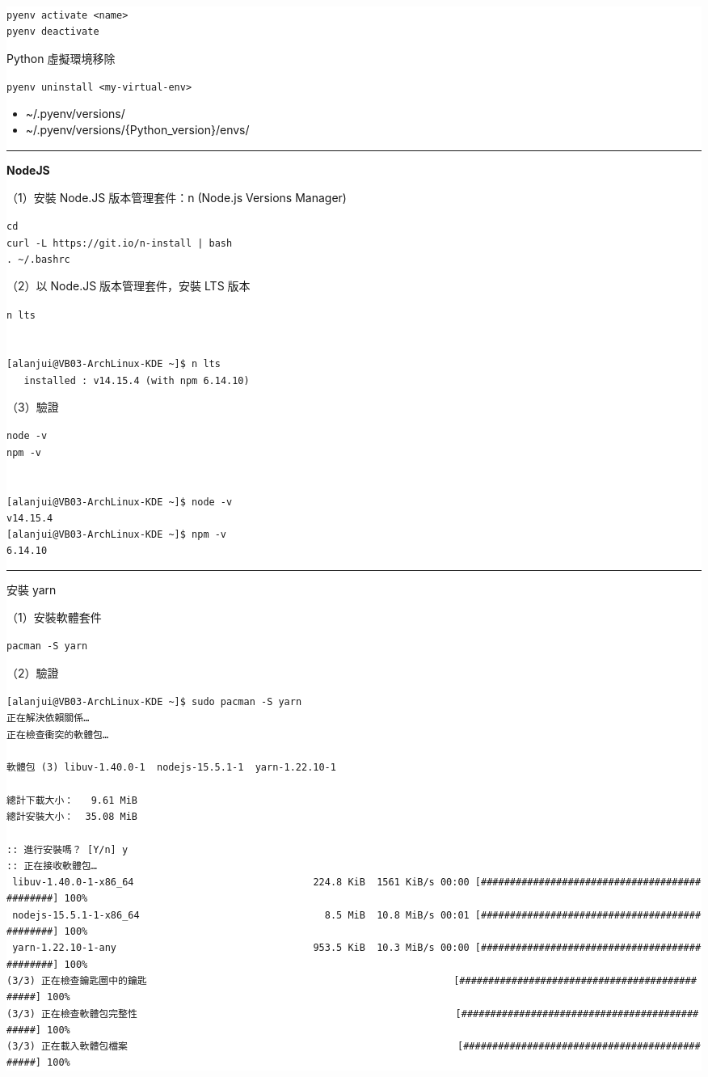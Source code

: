     pyenv activate <name>
    pyenv deactivate

Python 虛擬環境移除

    pyenv uninstall <my-virtual-env>


- ~/.pyenv/versions/<my-virtual-env>
- ~/.pyenv/versions/{Python_version}/envs/<my-virtual-env>


----------

**NodeJS**

（1）安裝 Node.JS 版本管理套件：n (Node.js Versions Manager)

    cd
    curl -L https://git.io/n-install | bash
    . ~/.bashrc

（2）以 Node.JS 版本管理套件，安裝 LTS 版本

    n lts


    [alanjui@VB03-ArchLinux-KDE ~]$ n lts
       installed : v14.15.4 (with npm 6.14.10)

（3）驗證

    node -v
    npm -v


    [alanjui@VB03-ArchLinux-KDE ~]$ node -v
    v14.15.4
    [alanjui@VB03-ArchLinux-KDE ~]$ npm -v
    6.14.10


----------

安裝 yarn

 （1）安裝軟體套件

    pacman -S yarn

 （2）驗證

    [alanjui@VB03-ArchLinux-KDE ~]$ sudo pacman -S yarn
    正在解決依賴關係…
    正在檢查衝突的軟體包…
    
    軟體包 (3) libuv-1.40.0-1  nodejs-15.5.1-1  yarn-1.22.10-1
    
    總計下載大小：   9.61 MiB
    總計安裝大小：  35.08 MiB
    
    :: 進行安裝嗎？ [Y/n] y
    :: 正在接收軟體包…
     libuv-1.40.0-1-x86_64                               224.8 KiB  1561 KiB/s 00:00 [##############################################] 100%
     nodejs-15.5.1-1-x86_64                                8.5 MiB  10.8 MiB/s 00:01 [##############################################] 100%
     yarn-1.22.10-1-any                                  953.5 KiB  10.3 MiB/s 00:00 [##############################################] 100%
    (3/3) 正在檢查鑰匙圈中的鑰匙                                                     [##############################################] 100%
    (3/3) 正在檢查軟體包完整性                                                       [##############################################] 100%
    (3/3) 正在載入軟體包檔案                                                         [##############################################] 100%